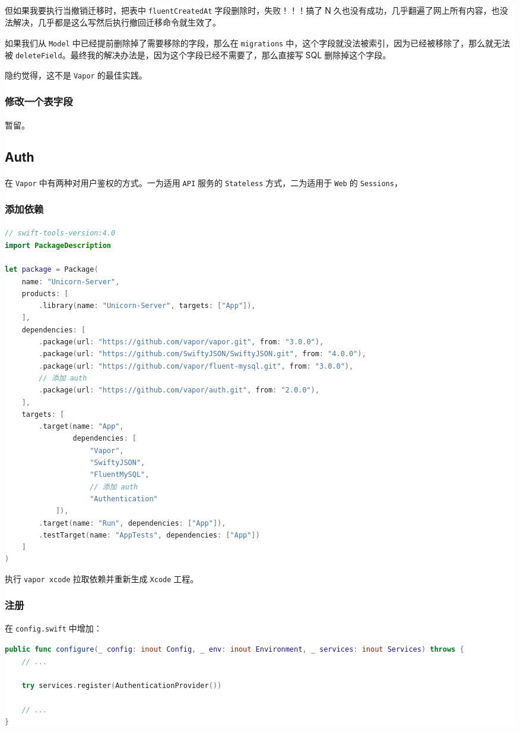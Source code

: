 但如果我要执行当撤销迁移时，把表中 `fluentCreatedAt` 字段删除时，失败！！！搞了 N 久也没有成功，几乎翻遍了网上所有内容，也没法解决，几乎都是这么写然后执行撤回迁移命令就生效了。

如果我们从 `Model` 中已经提前删除掉了需要移除的字段，那么在 `migrations` 中，这个字段就没法被索引，因为已经被移除了，那么就无法被 `deleteField`。最终我的解决办法是，因为这个字段已经不需要了，那么直接写 SQL 删除掉这个字段。

隐约觉得，这不是 `Vapor` 的最佳实践。

### 修改一个表字段
暂留。


## Auth
在 `Vapor` 中有两种对用户鉴权的方式。一为适用 `API` 服务的 `Stateless` 方式，二为适用于 `Web` 的 `Sessions`，

### 添加依赖
```swift
// swift-tools-version:4.0
import PackageDescription

let package = Package(
    name: "Unicorn-Server",
    products: [
        .library(name: "Unicorn-Server", targets: ["App"]),
    ],
    dependencies: [
        .package(url: "https://github.com/vapor/vapor.git", from: "3.0.0"),
        .package(url: "https://github.com/SwiftyJSON/SwiftyJSON.git", from: "4.0.0"),
        .package(url: "https://github.com/vapor/fluent-mysql.git", from: "3.0.0"),
        // 添加 auth
        .package(url: "https://github.com/vapor/auth.git", from: "2.0.0"),
    ],
    targets: [
        .target(name: "App",
                dependencies: [
                    "Vapor",
                    "SwiftyJSON",
                    "FluentMySQL",
                    // 添加 auth
                    "Authentication"
            ]),
        .target(name: "Run", dependencies: ["App"]),
        .testTarget(name: "AppTests", dependencies: ["App"])
    ]
)
```

执行 `vapor xcode` 拉取依赖并重新生成 `Xcode` 工程。

### 注册
在 `config.swift` 中增加：

```swift
public func configure(_ config: inout Config, _ env: inout Environment, _ services: inout Services) throws {
    // ...

    try services.register(AuthenticationProvider())
    
    // ...
}
```

